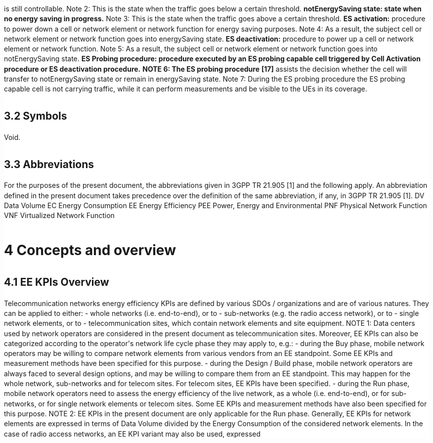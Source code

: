 is still controllable.
Note 2: This is the state when the traffic goes below a certain threshold.
**notEnergySaving state: state when no energy saving in progress.**
Note 3: This is the state when the traffic goes above a certain threshold.
**ES activation:** procedure to power down a cell or network element or
network function for energy saving purposes.
Note 4: As a result, the subject cell or network element or network function
goes into energySaving state.
**ES deactivation:** procedure to power up a cell or network element or
network function.
Note 5: As a result, the subject cell or network element or network function
goes into notEnergySaving state.
**ES Probing procedure: procedure executed by an ES probing capable cell
triggered by Cell Activation procedure or ES deactivation procedure.**
**NOTE 6: The ES probing procedure** **[17]** assists the decision whether the
cell will transfer to notEnergySaving state or remain in energySaving state.
Note 7: During the ES probing procedure the ES probing capable cell is not
carrying traffic, while it can perform measurements and be visible to the UEs
in its coverage.
## 3.2 Symbols
Void.
## 3.3 Abbreviations
For the purposes of the present document, the abbreviations given in 3GPP TR
21.905 [1] and the following apply. An abbreviation defined in the present
document takes precedence over the definition of the same abbreviation, if
any, in 3GPP TR 21.905 [1].
DV Data Volume
EC Energy Consumption
EE Energy Efficiency
PEE Power, Energy and Environmental
PNF Physical Network Function
VNF Virtualized Network Function
# 4 Concepts and overview
## 4.1 EE KPIs Overview
Telecommunication networks energy efficiency KPIs are defined by various SDOs
/ organizations and are of various natures. They can be applied to either:
\- whole networks (i.e. end-to-end), or to
\- sub-networks (e.g. the radio access network), or to
\- single network elements, or to
\- telecommunication sites, which contain network elements and site equipment.
NOTE 1: Data centers used by network operators are considered in the present
document as telecommunication sites.
Moreover, EE KPIs can also be categorized according to the operator\'s network
life cycle phase they may apply to, e.g.:
\- during the Buy phase, mobile network operators may be willing to compare
network elements from various vendors from an EE standpoint. Some EE KPIs and
measurement methods have been specified for this purpose.
\- during the Design / Build phase, mobile network operators are always faced
to several design options, and may be willing to compare them from an EE
standpoint. This may happen for the whole network, sub-networks and for
telecom sites. For telecom sites, EE KPIs have been specified.
\- during the Run phase, mobile network operators need to assess the energy
efficiency of the live network, as a whole (i.e. end-to-end), or for sub-
networks, or for single network elements or telecom sites. Some EE KPIs and
measurement methods have also been specified for this purpose.
NOTE 2: EE KPIs in the present document are only applicable for the Run phase.
Generally, EE KPIs for network elements are expressed in terms of Data Volume
divided by the Energy Consumption of the considered network elements. In the
case of radio access networks, an EE KPI variant may also be used, expressed